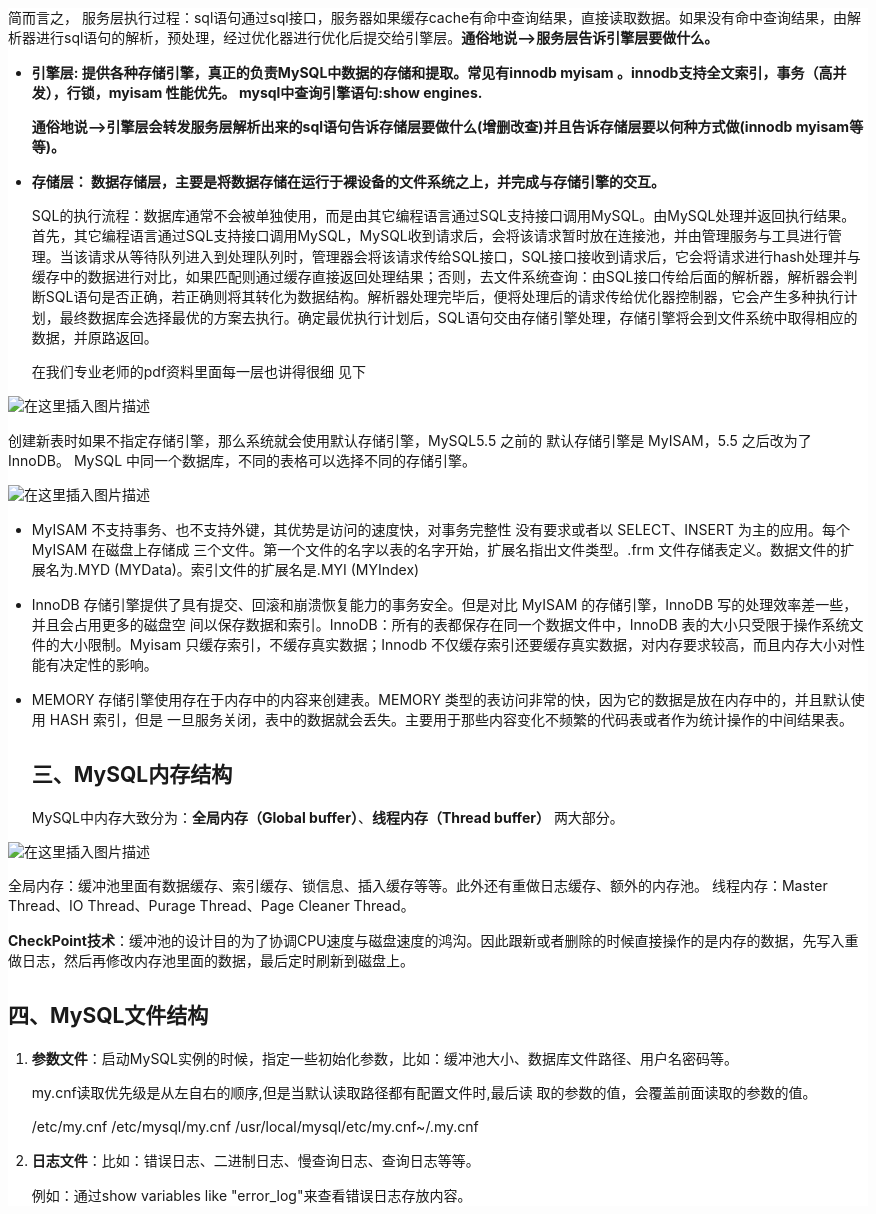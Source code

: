  简而言之， 服务层执行过程：sql语句通过sql接口，服务器如果缓存cache有命中查询结果，直接读取数据。如果没有命中查询结果，由解析器进行sql语句的解析，预处理，经过优化器进行优化后提交给引擎层。**通俗地说—>服务层告诉引擎层要做什么。**

- **引擎层: 提供各种存储引擎，真正的负责MySQL中数据的存储和提取。常见有innodb myisam 。innodb支持全文索引，事务（高并发），行锁，myisam 性能优先。 mysql中查询引擎语句:show engines.**

  **通俗地说—>引擎层会转发服务层解析出来的sql语句告诉存储层要做什么(增删改查)并且告诉存储层要以何种方式做(innodb myisam等等)。**

- **存储层： 数据存储层，主要是将数据存储在运行于裸设备的文件系统之上，并完成与存储引擎的交互。**

  SQL的执行流程：数据库通常不会被单独使用，而是由其它编程语言通过SQL支持接口调用MySQL。由MySQL处理并返回执行结果。首先，其它编程语言通过SQL支持接口调用MySQL，MySQL收到请求后，会将该请求暂时放在连接池，并由管理服务与工具进行管理。当该请求从等待队列进入到处理队列时，管理器会将该请求传给SQL接口，SQL接口接收到请求后，它会将请求进行hash处理并与缓存中的数据进行对比，如果匹配则通过缓存直接返回处理结果；否则，去文件系统查询：由SQL接口传给后面的解析器，解析器会判断SQL语句是否正确，若正确则将其转化为数据结构。解析器处理完毕后，便将处理后的请求传给优化器控制器，它会产生多种执行计划，最终数据库会选择最优的方案去执行。确定最优执行计划后，SQL语句交由存储引擎处理，存储引擎将会到文件系统中取得相应的数据，并原路返回。

  在我们专业老师的pdf资料里面每一层也讲得很细 见下

![在这里插入图片描述](https://img-blog.csdnimg.cn/20200811182804222.png?x-oss-process=image/watermark,type_ZmFuZ3poZW5naGVpdGk,shadow_10,text_aHR0cHM6Ly9ibG9nLmNzZG4ubmV0L3FxXzQ1OTM4NDY2,size_16,color_FFFFFF,t_70)

创建新表时如果不指定存储引擎，那么系统就会使用默认存储引擎，MySQL5.5 之前的 默认存储引擎是 MyISAM，5.5 之后改为了 InnoDB。 MySQL 中同一个数据库，不同的表格可以选择不同的存储引擎。

![在这里插入图片描述](https://img-blog.csdnimg.cn/20200811182821160.png?x-oss-process=image/watermark,type_ZmFuZ3poZW5naGVpdGk,shadow_10,text_aHR0cHM6Ly9ibG9nLmNzZG4ubmV0L3FxXzQ1OTM4NDY2,size_16,color_FFFFFF,t_70)

- MyISAM 不支持事务、也不支持外键，其优势是访问的速度快，对事务完整性 没有要求或者以 SELECT、INSERT 为主的应用。每个 MyISAM 在磁盘上存储成 三个文件。第一个文件的名字以表的名字开始，扩展名指出文件类型。.frm 文件存储表定义。数据文件的扩展名为.MYD (MYData)。索引文件的扩展名是.MYI (MYIndex)

- InnoDB 存储引擎提供了具有提交、回滚和崩溃恢复能力的事务安全。但是对比 MyISAM 的存储引擎，InnoDB 写的处理效率差一些，并且会占用更多的磁盘空 间以保存数据和索引。InnoDB：所有的表都保存在同一个数据文件中，InnoDB 表的大小只受限于操作系统文件的大小限制。Myisam 只缓存索引，不缓存真实数据；Innodb 不仅缓存索引还要缓存真实数据，对内存要求较高，而且内存大小对性能有决定性的影响。

- MEMORY 存储引擎使用存在于内存中的内容来创建表。MEMORY 类型的表访问非常的快，因为它的数据是放在内存中的，并且默认使用 HASH 索引，但是 一旦服务关闭，表中的数据就会丢失。主要用于那些内容变化不频繁的代码表或者作为统计操作的中间结果表。

  ## 三、MySQL内存结构

  MySQL中内存大致分为：**全局内存（Global buffer）**、**线程内存（Thread buffer）** 两大部分。

![在这里插入图片描述](https://img-blog.csdnimg.cn/20200811182837533.png?x-oss-process=image/watermark,type_ZmFuZ3poZW5naGVpdGk,shadow_10,text_aHR0cHM6Ly9ibG9nLmNzZG4ubmV0L3FxXzQ1OTM4NDY2,size_16,color_FFFFFF,t_70)

全局内存：缓冲池里面有数据缓存、索引缓存、锁信息、插入缓存等等。此外还有重做日志缓存、额外的内存池。
线程内存：Master Thread、IO Thread、Purage Thread、Page Cleaner Thread。

**CheckPoint技术**：缓冲池的设计目的为了协调CPU速度与磁盘速度的鸿沟。因此跟新或者删除的时候直接操作的是内存的数据，先写入重做日志，然后再修改内存池里面的数据，最后定时刷新到磁盘上。

## 四、MySQL文件结构

1. **参数文件**：启动MySQL实例的时候，指定一些初始化参数，比如：缓冲池大小、数据库文件路径、用户名密码等。

   my.cnf读取优先级是从左自右的顺序,但是当默认读取路径都有配置文件时,最后读
   取的参数的值，会覆盖前面读取的参数的值。

   /etc/my.cnf /etc/mysql/my.cnf /usr/local/mysql/etc/my.cnf~/.my.cnf

2. **日志文件**：比如：错误日志、二进制日志、慢查询日志、查询日志等等。

   例如：通过show variables like "error_log"来查看错误日志存放内容。
